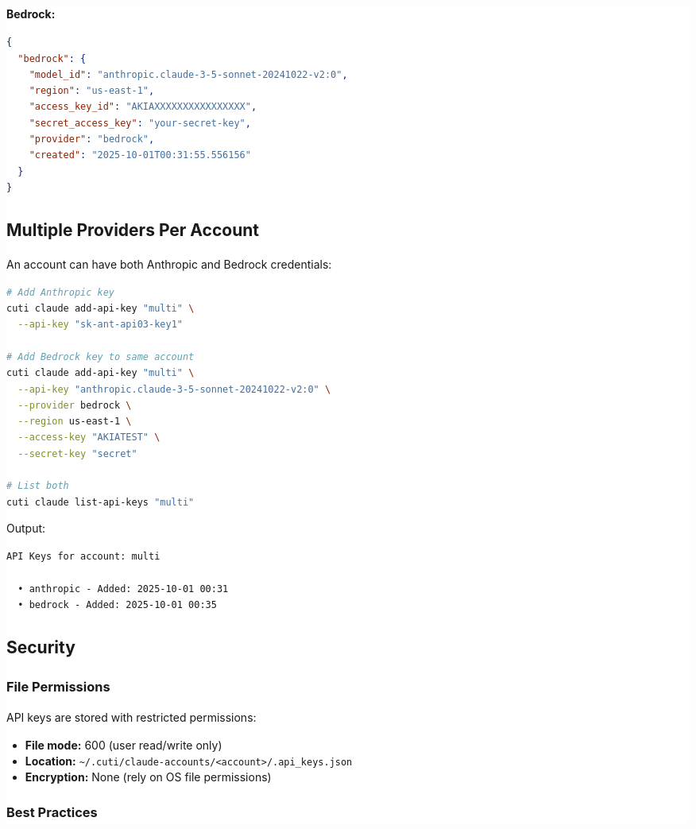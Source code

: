 **Bedrock:**
```json
{
  "bedrock": {
    "model_id": "anthropic.claude-3-5-sonnet-20241022-v2:0",
    "region": "us-east-1",
    "access_key_id": "AKIAXXXXXXXXXXXXXXXX",
    "secret_access_key": "your-secret-key",
    "provider": "bedrock",
    "created": "2025-10-01T00:31:55.556156"
  }
}
```

## Multiple Providers Per Account

An account can have both Anthropic and Bedrock credentials:

```bash
# Add Anthropic key
cuti claude add-api-key "multi" \
  --api-key "sk-ant-api03-key1"

# Add Bedrock key to same account
cuti claude add-api-key "multi" \
  --api-key "anthropic.claude-3-5-sonnet-20241022-v2:0" \
  --provider bedrock \
  --region us-east-1 \
  --access-key "AKIATEST" \
  --secret-key "secret"

# List both
cuti claude list-api-keys "multi"
```

Output:
```
API Keys for account: multi

  • anthropic - Added: 2025-10-01 00:31
  • bedrock - Added: 2025-10-01 00:35
```

## Security

### File Permissions

API keys are stored with restricted permissions:
- **File mode:** 600 (user read/write only)
- **Location:** `~/.cuti/claude-accounts/<account>/.api_keys.json`
- **Encryption:** None (rely on OS file permissions)

### Best Practices
